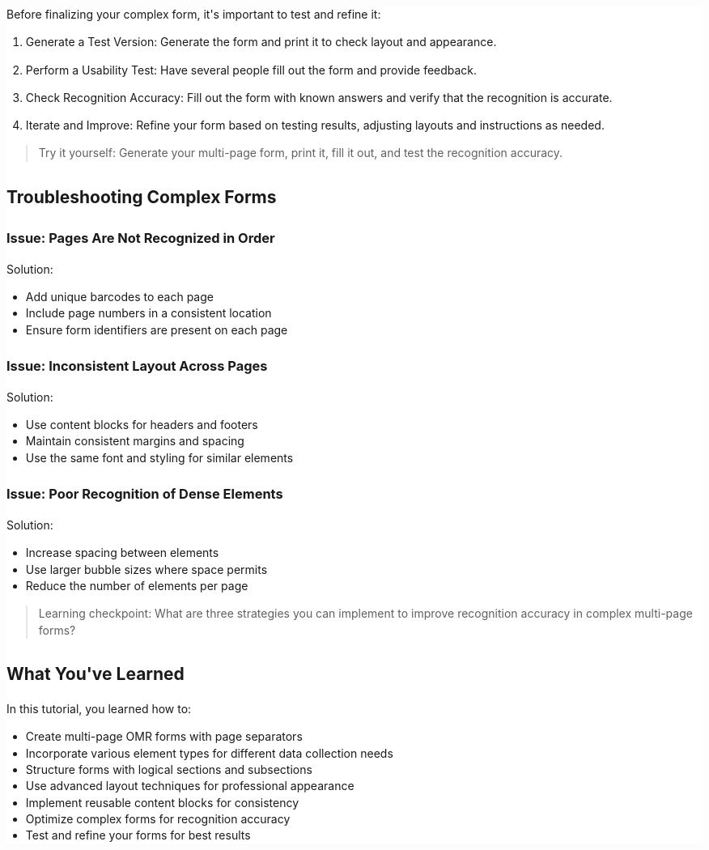 Before finalizing your complex form, it's important to test and refine it:

1. Generate a Test Version:
   Generate the form and print it to check layout and appearance.

2. Perform a Usability Test:
   Have several people fill out the form and provide feedback.

3. Check Recognition Accuracy:
   Fill out the form with known answers and verify that the recognition is accurate.

4. Iterate and Improve:
   Refine your form based on testing results, adjusting layouts and instructions as needed.

> Try it yourself: Generate your multi-page form, print it, fill it out, and test the recognition accuracy.

## Troubleshooting Complex Forms

### Issue: Pages Are Not Recognized in Order

Solution: 
- Add unique barcodes to each page
- Include page numbers in a consistent location
- Ensure form identifiers are present on each page

### Issue: Inconsistent Layout Across Pages

Solution:
- Use content blocks for headers and footers
- Maintain consistent margins and spacing
- Use the same font and styling for similar elements

### Issue: Poor Recognition of Dense Elements

Solution:
- Increase spacing between elements
- Use larger bubble sizes where space permits
- Reduce the number of elements per page

> Learning checkpoint: What are three strategies you can implement to improve recognition accuracy in complex multi-page forms?

## What You've Learned

In this tutorial, you learned how to:
- Create multi-page OMR forms with page separators
- Incorporate various element types for different data collection needs
- Structure forms with logical sections and subsections
- Use advanced layout techniques for professional appearance
- Implement reusable content blocks for consistency
- Optimize complex forms for recognition accuracy
- Test and refine your forms for best results
